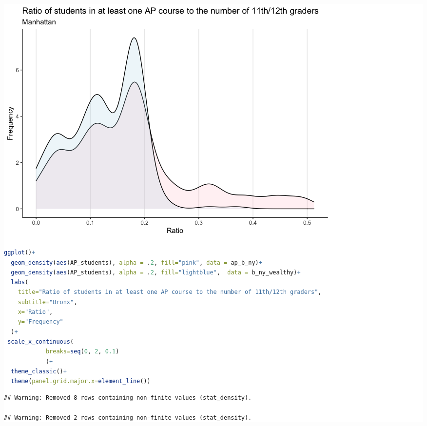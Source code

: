![](Dec_6_files/figure-gfm/unnamed-chunk-13-3.png)

``` r
ggplot()+
  geom_density(aes(AP_students), alpha = .2, fill="pink", data = ap_b_ny)+
  geom_density(aes(AP_students), alpha = .2, fill="lightblue",  data = b_ny_wealthy)+
  labs(
    title="Ratio of students in at least one AP course to the number of 11th/12th graders",
    subtitle="Bronx",
    x="Ratio",
    y="Frequency"
  )+
 scale_x_continuous(
            breaks=seq(0, 2, 0.1)
            )+ 
  theme_classic()+
  theme(panel.grid.major.x=element_line())
```

    ## Warning: Removed 8 rows containing non-finite values (stat_density).
    
    ## Warning: Removed 2 rows containing non-finite values (stat_density).
